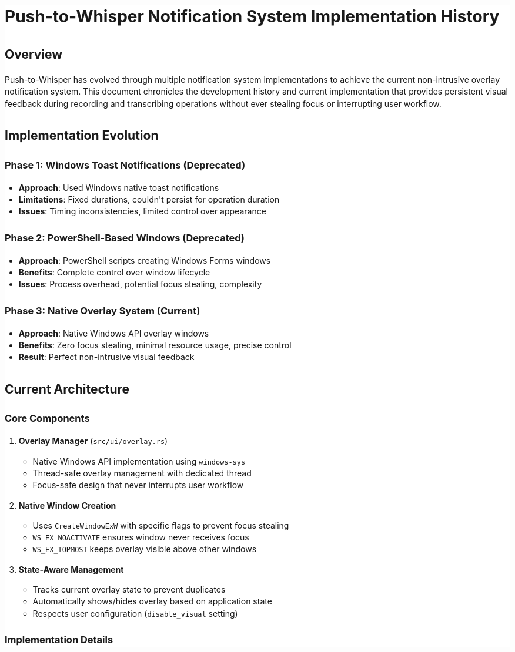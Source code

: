 # Push-to-Whisper Notification System Implementation History

## Overview

Push-to-Whisper has evolved through multiple notification system implementations to achieve the current non-intrusive overlay notification system. This document chronicles the development history and current implementation that provides persistent visual feedback during recording and transcribing operations without ever stealing focus or interrupting user workflow.

## Implementation Evolution

### Phase 1: Windows Toast Notifications (Deprecated)
- **Approach**: Used Windows native toast notifications
- **Limitations**: Fixed durations, couldn't persist for operation duration
- **Issues**: Timing inconsistencies, limited control over appearance

### Phase 2: PowerShell-Based Windows (Deprecated)
- **Approach**: PowerShell scripts creating Windows Forms windows
- **Benefits**: Complete control over window lifecycle
- **Issues**: Process overhead, potential focus stealing, complexity

### Phase 3: Native Overlay System (Current)
- **Approach**: Native Windows API overlay windows
- **Benefits**: Zero focus stealing, minimal resource usage, precise control
- **Result**: Perfect non-intrusive visual feedback

## Current Architecture

### Core Components

1. **Overlay Manager** (`src/ui/overlay.rs`)
   - Native Windows API implementation using `windows-sys`
   - Thread-safe overlay management with dedicated thread
   - Focus-safe design that never interrupts user workflow

2. **Native Window Creation**
   - Uses `CreateWindowExW` with specific flags to prevent focus stealing
   - `WS_EX_NOACTIVATE` ensures window never receives focus
   - `WS_EX_TOPMOST` keeps overlay visible above other windows

3. **State-Aware Management**
   - Tracks current overlay state to prevent duplicates
   - Automatically shows/hides overlay based on application state
   - Respects user configuration (`disable_visual` setting)

### Implementation Details
